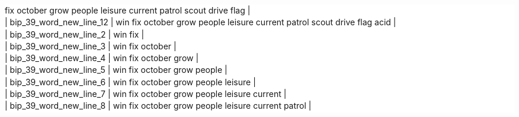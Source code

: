 fix
october
grow
people
leisure
current
patrol
scout
drive
flag |  
| bip_39_word_new_line_12 | win
fix
october
grow
people
leisure
current
patrol
scout
drive
flag
acid |  
| bip_39_word_new_line_2 | win
fix |  
| bip_39_word_new_line_3 | win
fix
october |  
| bip_39_word_new_line_4 | win
fix
october
grow |  
| bip_39_word_new_line_5 | win
fix
october
grow
people |  
| bip_39_word_new_line_6 | win
fix
october
grow
people
leisure |  
| bip_39_word_new_line_7 | win
fix
october
grow
people
leisure
current |  
| bip_39_word_new_line_8 | win
fix
october
grow
people
leisure
current
patrol |  